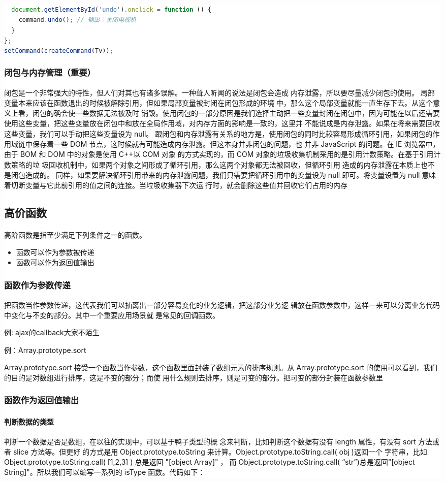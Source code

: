 ```js
  document.getElementById('undo').onclick = function () {
    command.undo(); // 输出：关闭电视机
  }
};
setCommand(createCommand(Tv));
```
###  闭包与内存管理（重要）
闭包是一个非常强大的特性，但人们对其也有诸多误解。一种耸人听闻的说法是闭包会造成
内存泄露，所以要尽量减少闭包的使用。 
局部变量本来应该在函数退出的时候被解除引用，但如果局部变量被封闭在闭包形成的环境
中，那么这个局部变量就能一直生存下去。从这个意义上看，闭包的确会使一些数据无法被及时
销毁。使用闭包的一部分原因是我们选择主动把一些变量封闭在闭包中，因为可能在以后还需要
使用这些变量，把这些变量放在闭包中和放在全局作用域，对内存方面的影响是一致的，这里并
不能说成是内存泄露。如果在将来需要回收这些变量，我们可以手动把这些变量设为 null。
跟闭包和内存泄露有关系的地方是，使用闭包的同时比较容易形成循环引用，如果闭包的作
用域链中保存着一些 DOM 节点，这时候就有可能造成内存泄露。但这本身并非闭包的问题，也
并非 JavaScript 的问题。在 IE 浏览器中，由于 BOM 和 DOM 中的对象是使用 C++以 COM 对象
的方式实现的，而 COM 对象的垃圾收集机制采用的是引用计数策略。在基于引用计数策略的垃
圾回收机制中，如果两个对象之间形成了循环引用，那么这两个对象都无法被回收，但循环引用
造成的内存泄露在本质上也不是闭包造成的。
同样，如果要解决循环引用带来的内存泄露问题，我们只需要把循环引用中的变量设为 null
即可。将变量设置为 null 意味着切断变量与它此前引用的值之间的连接。当垃圾收集器下次运
行时，就会删除这些值并回收它们占用的内存

## 高价函数

高阶函数是指至少满足下列条件之一的函数。

* 函数可以作为参数被传递
* 函数可以作为返回值输出

### 函数作为参数传递
把函数当作参数传递，这代表我们可以抽离出一部分容易变化的业务逻辑，把这部分业务逻
辑放在函数参数中，这样一来可以分离业务代码中变化与不变的部分。其中一个重要应用场景就
是常见的回调函数。

例: ajax的callback大家不陌生

例：Array.prototype.sort

Array.prototype.sort 接受一个函数当作参数，这个函数里面封装了数组元素的排序规则。从
Array.prototype.sort 的使用可以看到，我们的目的是对数组进行排序，这是不变的部分；而使
用什么规则去排序，则是可变的部分。把可变的部分封装在函数参数里

### 函数作为返回值输出

#### 判断数据的类型
判断一个数据是否是数组，在以往的实现中，可以基于鸭子类型的概
念来判断，比如判断这个数据有没有 length 属性，有没有 sort 方法或者 slice 方法等。但更好
的方式是用 Object.prototype.toString 来计算。Object.prototype.toString.call( obj )返回一个
字符串，比如 Object.prototype.toString.call( [1,2,3] ) 总是返回 "[object Array]" ， 而
Object.prototype.toString.call( “str”)总是返回"[object String]"。所以我们可以编写一系列的
isType 函数。代码如下：
